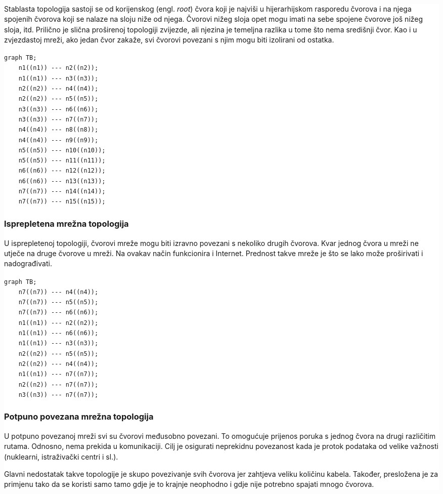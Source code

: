 Stablasta topologija sastoji se od korijenskog (engl. *root*) čvora koji je najviši u hijerarhijskom rasporedu čvorova i na njega spojenih čvorova koji se nalaze na sloju niže od njega. Čvorovi nižeg sloja opet mogu imati na sebe spojene čvorove još nižeg sloja, itd. Prilično je slična proširenoj topologiji zvijezde, ali njezina je temeljna razlika u tome što nema središnji čvor. Kao i u zvjezdastoj mreži, ako jedan čvor zakaže, svi čvorovi povezani s njim mogu biti izolirani od ostatka.

``` mermaid
graph TB;
    n1((n1)) --- n2((n2));
    n1((n1)) --- n3((n3));
    n2((n2)) --- n4((n4));
    n2((n2)) --- n5((n5));
    n3((n3)) --- n6((n6));
    n3((n3)) --- n7((n7));
    n4((n4)) --- n8((n8));
    n4((n4)) --- n9((n9));
    n5((n5)) --- n10((n10));
    n5((n5)) --- n11((n11));
    n6((n6)) --- n12((n12));
    n6((n6)) --- n13((n13));
    n7((n7)) --- n14((n14));
    n7((n7)) --- n15((n15));
```

### Isprepletena mrežna topologija

U isprepletenoj topologiji, čvorovi mreže mogu biti izravno povezani s nekoliko drugih čvorova. Kvar jednog čvora u mreži ne utječe na druge čvorove u mreži. Na ovakav način funkcionira i Internet. Prednost takve mreže je što se lako može proširivati i nadograđivati.

``` mermaid
graph TB;
    n7((n7)) --- n4((n4));
    n7((n7)) --- n5((n5));
    n7((n7)) --- n6((n6));
    n1((n1)) --- n2((n2));
    n1((n1)) --- n6((n6));
    n1((n1)) --- n3((n3));
    n2((n2)) --- n5((n5));
    n2((n2)) --- n4((n4));
    n1((n1)) --- n7((n7));
    n2((n2)) --- n7((n7));
    n3((n3)) --- n7((n7));
```

### Potpuno povezana mrežna topologija

U potpuno povezanoj mreži svi su čvorovi međusobno povezani. To omogućuje prijenos poruka s jednog čvora na drugi različitim rutama. Odnosno, nema prekida u komunikaciji. Cilj je osigurati neprekidnu povezanost kada je protok podataka od velike važnosti (nuklearni, istraživački centri i sl.).

Glavni nedostatak takve topologije je skupo povezivanje svih čvorova jer zahtjeva veliku količinu kabela. Također, presložena je za primjenu tako da se koristi samo tamo gdje je to krajnje neophodno i gdje nije potrebno spajati mnogo čvorova.
